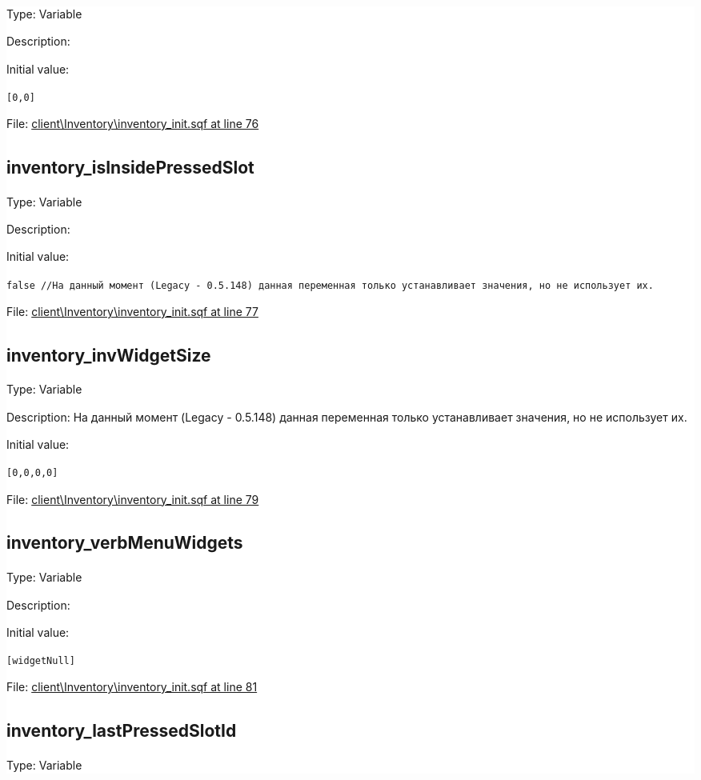 Type: Variable

Description: 


Initial value:
```sqf
[0,0]
```
File: [client\Inventory\inventory_init.sqf at line 76](../../../Src/client/Inventory/inventory_init.sqf#L76)
## inventory_isInsidePressedSlot

Type: Variable

Description: 


Initial value:
```sqf
false //На данный момент (Legacy - 0.5.148) данная переменная только устанавливает значения, но не использует их.
```
File: [client\Inventory\inventory_init.sqf at line 77](../../../Src/client/Inventory/inventory_init.sqf#L77)
## inventory_invWidgetSize

Type: Variable

Description: На данный момент (Legacy - 0.5.148) данная переменная только устанавливает значения, но не использует их.


Initial value:
```sqf
[0,0,0,0]
```
File: [client\Inventory\inventory_init.sqf at line 79](../../../Src/client/Inventory/inventory_init.sqf#L79)
## inventory_verbMenuWidgets

Type: Variable

Description: 


Initial value:
```sqf
[widgetNull]
```
File: [client\Inventory\inventory_init.sqf at line 81](../../../Src/client/Inventory/inventory_init.sqf#L81)
## inventory_lastPressedSlotId

Type: Variable
